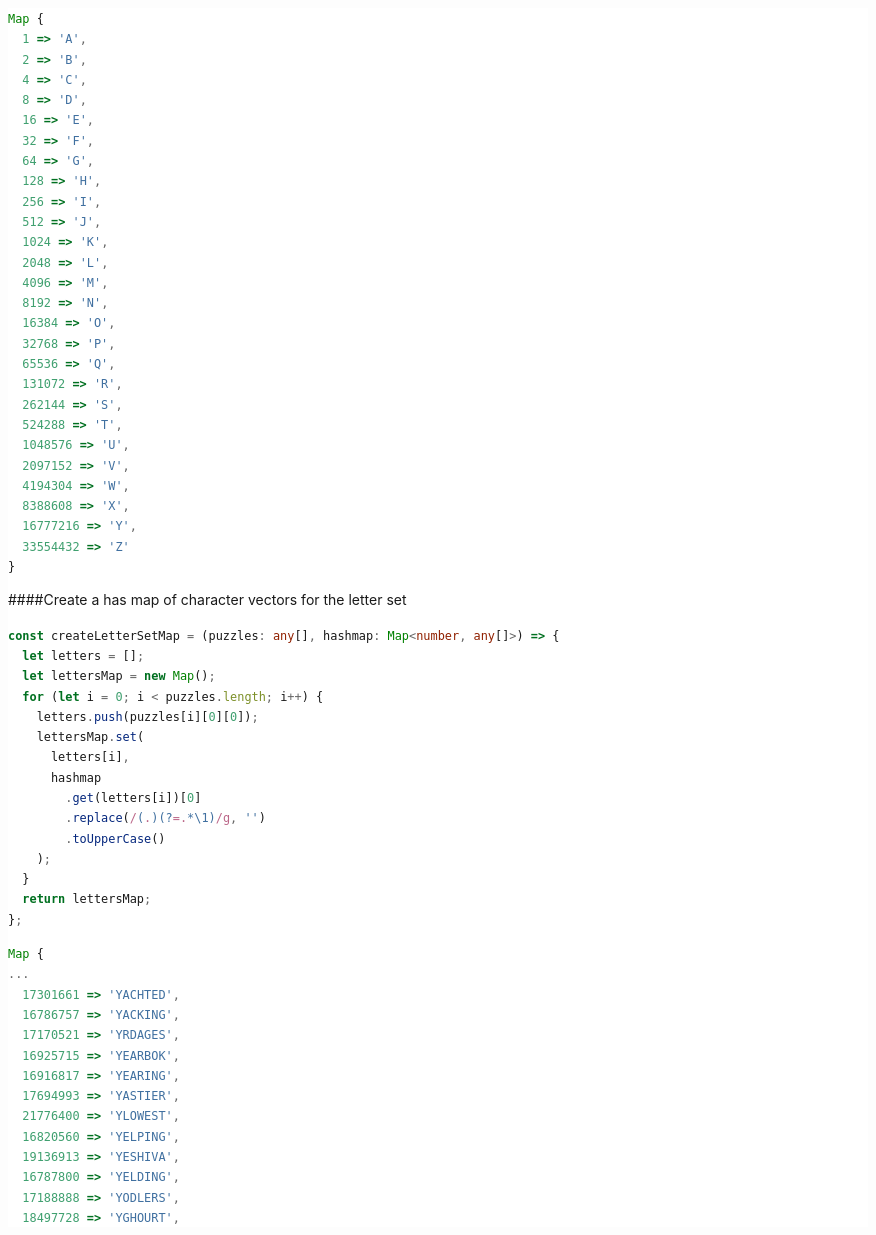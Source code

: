 ~~~javascript
Map {
  1 => 'A',
  2 => 'B',
  4 => 'C',
  8 => 'D',
  16 => 'E',
  32 => 'F',
  64 => 'G',
  128 => 'H',
  256 => 'I',
  512 => 'J',
  1024 => 'K',
  2048 => 'L',
  4096 => 'M',
  8192 => 'N',
  16384 => 'O',
  32768 => 'P',
  65536 => 'Q',
  131072 => 'R',
  262144 => 'S',
  524288 => 'T',
  1048576 => 'U',
  2097152 => 'V',
  4194304 => 'W',
  8388608 => 'X',
  16777216 => 'Y',
  33554432 => 'Z'
}
~~~

####Create a has map of character vectors for the letter set 
~~~typescript
const createLetterSetMap = (puzzles: any[], hashmap: Map<number, any[]>) => {
  let letters = [];
  let lettersMap = new Map();
  for (let i = 0; i < puzzles.length; i++) {
    letters.push(puzzles[i][0][0]);
    lettersMap.set(
      letters[i],
      hashmap
        .get(letters[i])[0]
        .replace(/(.)(?=.*\1)/g, '')
        .toUpperCase()
    );
  }
  return lettersMap;
};
~~~

~~~javascript
Map {
...
  17301661 => 'YACHTED',
  16786757 => 'YACKING',
  17170521 => 'YRDAGES',
  16925715 => 'YEARBOK',
  16916817 => 'YEARING',
  17694993 => 'YASTIER',
  21776400 => 'YLOWEST',
  16820560 => 'YELPING',
  19136913 => 'YESHIVA',
  16787800 => 'YELDING',
  17188888 => 'YODLERS',
  18497728 => 'YGHOURT',
~~~